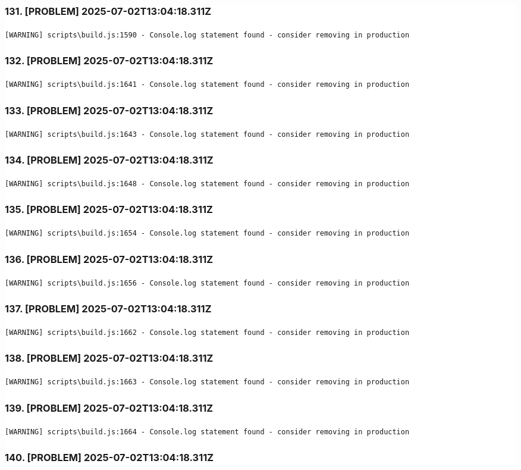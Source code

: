 ### 131. [PROBLEM] 2025-07-02T13:04:18.311Z

```
[WARNING] scripts\build.js:1590 - Console.log statement found - consider removing in production
```

### 132. [PROBLEM] 2025-07-02T13:04:18.311Z

```
[WARNING] scripts\build.js:1641 - Console.log statement found - consider removing in production
```

### 133. [PROBLEM] 2025-07-02T13:04:18.311Z

```
[WARNING] scripts\build.js:1643 - Console.log statement found - consider removing in production
```

### 134. [PROBLEM] 2025-07-02T13:04:18.311Z

```
[WARNING] scripts\build.js:1648 - Console.log statement found - consider removing in production
```

### 135. [PROBLEM] 2025-07-02T13:04:18.311Z

```
[WARNING] scripts\build.js:1654 - Console.log statement found - consider removing in production
```

### 136. [PROBLEM] 2025-07-02T13:04:18.311Z

```
[WARNING] scripts\build.js:1656 - Console.log statement found - consider removing in production
```

### 137. [PROBLEM] 2025-07-02T13:04:18.311Z

```
[WARNING] scripts\build.js:1662 - Console.log statement found - consider removing in production
```

### 138. [PROBLEM] 2025-07-02T13:04:18.311Z

```
[WARNING] scripts\build.js:1663 - Console.log statement found - consider removing in production
```

### 139. [PROBLEM] 2025-07-02T13:04:18.311Z

```
[WARNING] scripts\build.js:1664 - Console.log statement found - consider removing in production
```

### 140. [PROBLEM] 2025-07-02T13:04:18.311Z
